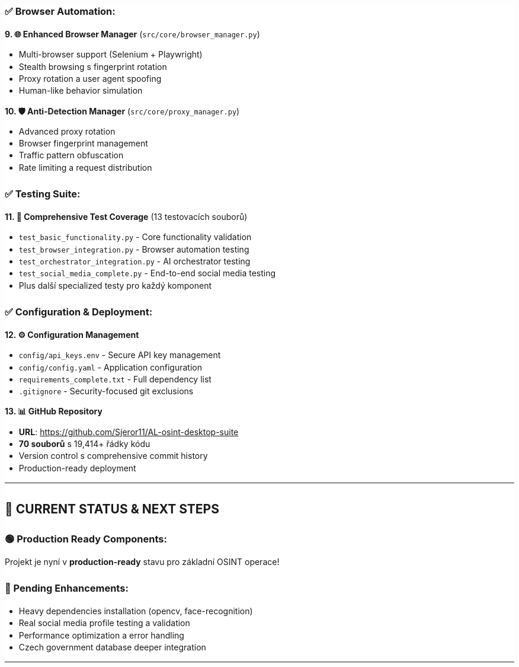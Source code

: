 ### ✅ **Browser Automation:**

**9. 🌐 Enhanced Browser Manager** (`src/core/browser_manager.py`)
- Multi-browser support (Selenium + Playwright)
- Stealth browsing s fingerprint rotation
- Proxy rotation a user agent spoofing
- Human-like behavior simulation

**10. 🛡️ Anti-Detection Manager** (`src/core/proxy_manager.py`)
- Advanced proxy rotation
- Browser fingerprint management
- Traffic pattern obfuscation
- Rate limiting a request distribution

### ✅ **Testing Suite:**

**11. 🧪 Comprehensive Test Coverage** (13 testovacích souborů)
- `test_basic_functionality.py` - Core functionality validation
- `test_browser_integration.py` - Browser automation testing
- `test_orchestrator_integration.py` - AI orchestrator testing
- `test_social_media_complete.py` - End-to-end social media testing
- Plus další specialized testy pro každý komponent

### ✅ **Configuration & Deployment:**

**12. ⚙️ Configuration Management**
- `config/api_keys.env` - Secure API key management
- `config/config.yaml` - Application configuration
- `requirements_complete.txt` - Full dependency list
- `.gitignore` - Security-focused git exclusions

**13. 📊 GitHub Repository**
- **URL**: https://github.com/Sjeror11/AL-osint-desktop-suite
- **70 souborů** s 19,414+ řádky kódu
- Version control s comprehensive commit history
- Production-ready deployment

---

## 🎯 CURRENT STATUS & NEXT STEPS

### **🟢 Production Ready Components:**
Projekt je nyní v **production-ready** stavu pro základní OSINT operace!

### **🔄 Pending Enhancements:**
- Heavy dependencies installation (opencv, face-recognition)
- Real social media profile testing a validation
- Performance optimization a error handling
- Czech government database deeper integration

---
